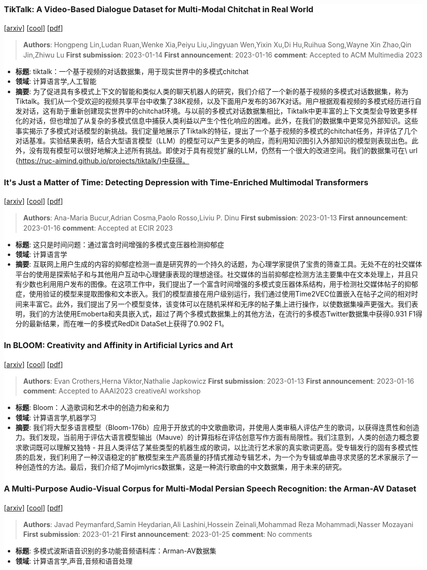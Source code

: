 ### TikTalk: A Video-Based Dialogue Dataset for Multi-Modal Chitchat in Real World 
[[arxiv](https://arxiv.org/abs/2301.05880)] [[cool](https://papers.cool/arxiv/2301.05880)] [[pdf](https://arxiv.org/pdf/2301.05880)]
> **Authors**: Hongpeng Lin,Ludan Ruan,Wenke Xia,Peiyu Liu,Jingyuan Wen,Yixin Xu,Di Hu,Ruihua Song,Wayne Xin Zhao,Qin Jin,Zhiwu Lu
> **First submission**: 2023-01-14
> **First announcement**: 2023-01-16
> **comment**: Accepted to ACM Multimedia 2023
- **标题**: tiktalk：一个基于视频的对话数据集，用于现实世界中的多模式chitchat
- **领域**: 计算语言学,人工智能
- **摘要**: 为了促进具有多模式上下文的智能和类似人类的聊天机器人的研究，我们介绍了一个新的基于视频的多模式对话数据集，称为Tiktalk。我们从一个受欢迎的视频共享平台中收集了38K视频，以及下面用户发布的367K对话。用户根据观看视频的多模式经历进行自发对话，这有助于重新创建现实世界中的chitchat环境。与以前的多模式对话数据集相比，Tiktalk中更丰富的上下文类型会导致更多样化的对话，但也增加了从复杂的多模式信息中捕获人类利益以产生个性化响应的困难。此外，在我们的数据集中更常见外部知识。这些事实揭示了多模式对话模型的新挑战。我们定量地展示了Tiktalk的特征，提出了一个基于视频的多模式的chitchat任务，并评估了几个对话基准。实验结果表明，结合大型语言模型（LLM）的模型可以产生更多的响应，而利用知识图引入外部知识的模型则表现出色。此外，没有现有模型可以很好地解决上述所有挑战。即使对于具有视觉扩展的LLM，仍然有一个很大的改进空间。我们的数据集可在\ url {https://ruc-aimind.github.io/projects/tiktalk/}中获得。

### It's Just a Matter of Time: Detecting Depression with Time-Enriched Multimodal Transformers 
[[arxiv](https://arxiv.org/abs/2301.05453)] [[cool](https://papers.cool/arxiv/2301.05453)] [[pdf](https://arxiv.org/pdf/2301.05453)]
> **Authors**: Ana-Maria Bucur,Adrian Cosma,Paolo Rosso,Liviu P. Dinu
> **First submission**: 2023-01-13
> **First announcement**: 2023-01-16
> **comment**: Accepted at ECIR 2023
- **标题**: 这只是时间问题：通过富含时间增强的多模式变压器检测抑郁症
- **领域**: 计算语言学
- **摘要**: 互联网上用户生成的内容的抑郁症检测一直是研究界的一个持久的话题，为心理学家提供了宝贵的筛查工具。无处不在的社交媒体平台的使用是探索帖子和与其他用户互动中心理健康表现的理想途径。社交媒体的当前抑郁症检测方法主要集中在文本处理上，并且只有少数也利用用户发布的图像。在这项工作中，我们提出了一个富含时间增强的多模式变压器体系结构，用于检测社交媒体帖子的抑郁症，使用验证的模型来提取图像和文本嵌入。我们的模型直接在用户级别运行，我们通过使用Time2VEC位置嵌入在帖子之间的相对时间来丰富它。此外，我们提出了另一个模型变体，该变体可以在随机采样和无序的帖子集上进行操作，以使数据集噪声更强大。我们表明，我们的方法使用Emoberta和夹具嵌入式，超过了两个多模式数据集上的其他方法，在流行的多模态Twitter数据集中获得0.931 F1得分的最新结果，而在唯一的多模式RedDit DataSet上获得了0.902 F1。

### In BLOOM: Creativity and Affinity in Artificial Lyrics and Art 
[[arxiv](https://arxiv.org/abs/2301.05402)] [[cool](https://papers.cool/arxiv/2301.05402)] [[pdf](https://arxiv.org/pdf/2301.05402)]
> **Authors**: Evan Crothers,Herna Viktor,Nathalie Japkowicz
> **First submission**: 2023-01-13
> **First announcement**: 2023-01-16
> **comment**: Accepted to AAAI2023 creativeAI workshop
- **标题**: Bloom：人造歌词和艺术中的创造力和亲和力
- **领域**: 计算语言学,机器学习
- **摘要**: 我们将大型多语言模型（Bloom-176b）应用于开放式的中文歌曲歌词，并使用人类审稿人评估产生的歌词，以获得连贯性和创造力。我们发现，当前用于评估大语言模型输出（Mauve）的计算指标在评估创意写作方面有局限性。我们注意到，人类的创造力概念要求歌词既可以理解又独特 - 并且人类评估了某些类型的机器生成的歌词，以比流行艺术家的真实歌词更高。受专辑发行的固有多模式性质的启发，我们利用了一种汉语稳定的扩散模型来生产高质量的抒情式推动专辑艺术，为一个为专辑或单曲寻求灵感的艺术家展示了一种创造性的方法。最后，我们介绍了Mojimlyrics数据集，这是一种流行歌曲的中文数据集，用于未来的研究。

### A Multi-Purpose Audio-Visual Corpus for Multi-Modal Persian Speech Recognition: the Arman-AV Dataset 
[[arxiv](https://arxiv.org/abs/2301.10180)] [[cool](https://papers.cool/arxiv/2301.10180)] [[pdf](https://arxiv.org/pdf/2301.10180)]
> **Authors**: Javad Peymanfard,Samin Heydarian,Ali Lashini,Hossein Zeinali,Mohammad Reza Mohammadi,Nasser Mozayani
> **First submission**: 2023-01-21
> **First announcement**: 2023-01-25
> **comment**: No comments
- **标题**: 多模式波斯语音识别的多功能音频语料库：Arman-AV数据集
- **领域**: 计算语言学,声音,音频和语音处理
